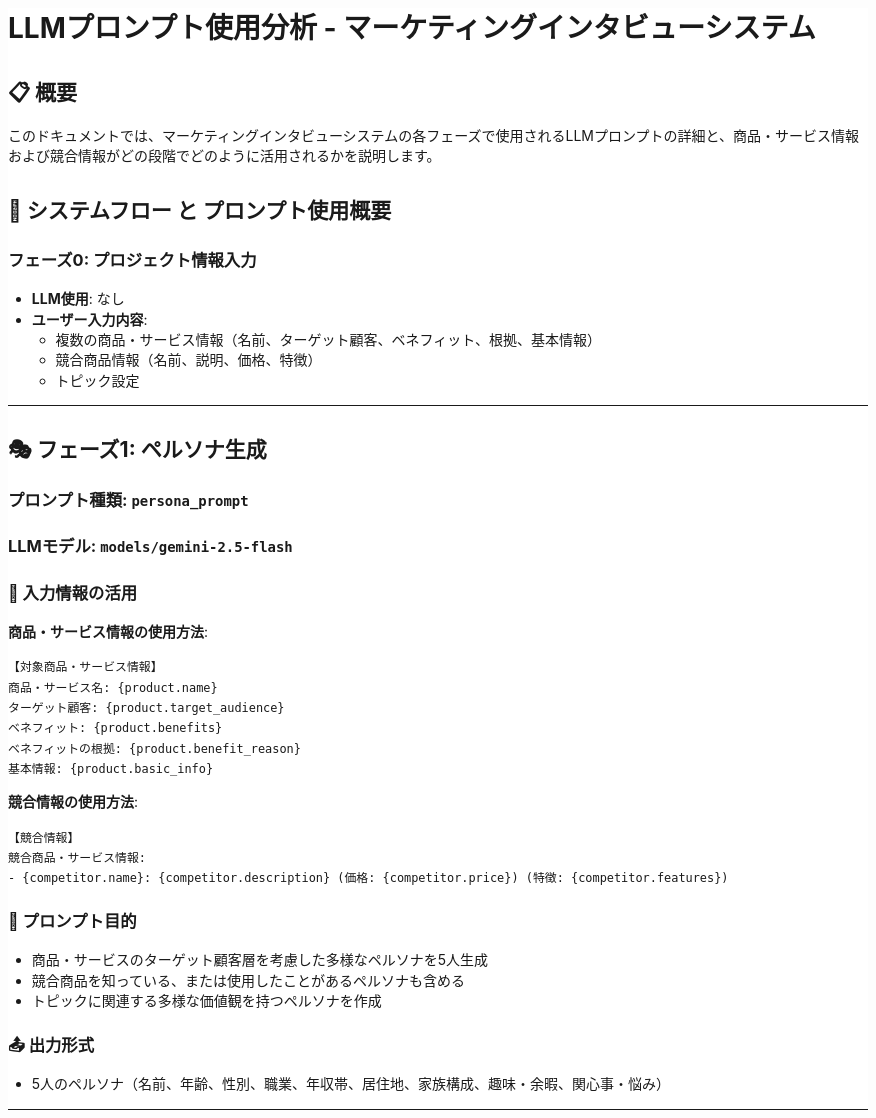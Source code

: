 # LLMプロンプト使用分析 - マーケティングインタビューシステム

## 📋 概要

このドキュメントでは、マーケティングインタビューシステムの各フェーズで使用されるLLMプロンプトの詳細と、商品・サービス情報および競合情報がどの段階でどのように活用されるかを説明します。

## 🚀 システムフロー と プロンプト使用概要

### フェーズ0: プロジェクト情報入力
- **LLM使用**: なし
- **ユーザー入力内容**:
  - 複数の商品・サービス情報（名前、ターゲット顧客、ベネフィット、根拠、基本情報）
  - 競合商品情報（名前、説明、価格、特徴）
  - トピック設定

---

## 🎭 フェーズ1: ペルソナ生成

### プロンプト種類: `persona_prompt`
### LLMモデル: `models/gemini-2.5-flash`

### 📝 入力情報の活用

**商品・サービス情報の使用方法**:
```
【対象商品・サービス情報】
商品・サービス名: {product.name}
ターゲット顧客: {product.target_audience}
ベネフィット: {product.benefits}
ベネフィットの根拠: {product.benefit_reason}
基本情報: {product.basic_info}
```

**競合情報の使用方法**:
```
【競合情報】
競合商品・サービス情報:
- {competitor.name}: {competitor.description} (価格: {competitor.price}) (特徴: {competitor.features})
```

### 🎯 プロンプト目的
- 商品・サービスのターゲット顧客層を考慮した多様なペルソナを5人生成
- 競合商品を知っている、または使用したことがあるペルソナも含める
- トピックに関連する多様な価値観を持つペルソナを作成

### 📤 出力形式
- 5人のペルソナ（名前、年齢、性別、職業、年収帯、居住地、家族構成、趣味・余暇、関心事・悩み）

---